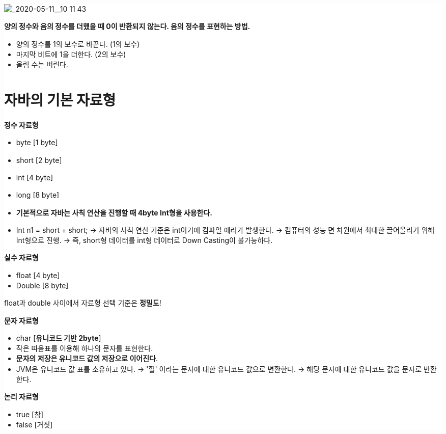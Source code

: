 <img width="867" alt="_2020-05-11__10 11 43" src="https://user-images.githubusercontent.com/53969142/98458580-923aa680-21d5-11eb-83c1-d7706fe734f7.png">

**양의 정수와 음의 정수를 더했을 때 0이 반환되지 않는다.
음의 정수를 표현하는 방법.**
- 양의 정수를 1의 보수로 바꾼다. (1의 보수)
- 마지막 비트에 1을 더한다. (2의 보수)
- 올림 수는 버린다.

# 자바의 기본 자료형

**정수 자료형**
- byte [1 byte] 
- short [2 byte]
- int [4 byte]
- long [8 byte]

- **기본적으로 자바는 사칙 연산을 진행할 때 4byte Int형을 사용한다.**
- Int n1 = short + short;
   → 자바의 사칙 연산 기준은 int이기에 컴파일 에러가 발생한다.
   → 컴퓨터의 성능 면 차원에서 최대한 끌어올리기 위해 Int형으로 진행.
   → 즉, short형 데이터를 int형 데이터로 Down Casting이 불가능하다.

**실수 자료형**
- float [4 byte]
- Double [8 byte]

float과 double 사이에서 자료형 선택 기준은 **정밀도**!

**문자 자료형**
- char [**유니코드 기반 2byte**]
- 작은 따옴표를 이용해 하나의 문자를 표현한다.
- **문자의 저장은 유니코드 값의 저장으로 이어진다**.
- JVM은 유니코드 값 표를 소유하고 있다.
   → '헐' 이라는 문자에 대한 유니코드 값으로 변환한다.
   → 해당 문자에 대한 유니코드 값을 문자로 반환한다.

**논리 자료형**
- true [참]
- false [거짓]
